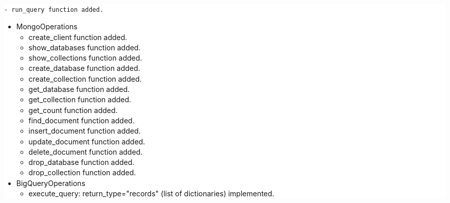     - run_query function added.
- MongoOperations
    - create_client function added.
    - show_databases function added.
    - show_collections function added.
    - create_database function added.
    - create_collection function added.
    - get_database function added.
    - get_collection function added.
    - get_count function added.
    - find_document function added.
    - insert_document function added.
    - update_document function added. 
    - delete_document function added.
    - drop_database function added.
    - drop_collection function added.
- BigQueryOperations
    - execute_query: return_type="records" (list of dictionaries) implemented.